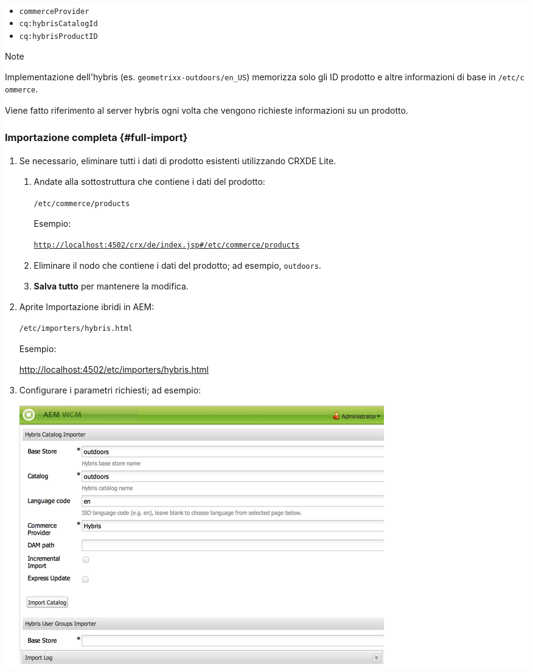* `commerceProvider`
* `cq:hybrisCatalogId`
* `cq:hybrisProductID`

>[!NOTE]
>
>Implementazione dell&#39;hybris (es. `geometrixx-outdoors/en_US`) memorizza solo gli ID prodotto e altre informazioni di base in `/etc/commerce`.
>
>Viene fatto riferimento al server hybris ogni volta che vengono richieste informazioni su un prodotto.

### Importazione completa {#full-import}

1. Se necessario, eliminare tutti i dati di prodotto esistenti utilizzando CRXDE Lite.

   1. Andate alla sottostruttura che contiene i dati del prodotto:

      `/etc/commerce/products`

      Esempio:

      [`http://localhost:4502/crx/de/index.jsp#/etc/commerce/products`](http://localhost:4502/crx/de/index.jsp#/etc/commerce/products)

   1. Eliminare il nodo che contiene i dati del prodotto; ad esempio, `outdoors`.
   1. **Salva tutto** per mantenere la modifica.

1. Aprite Importazione ibridi in AEM:

   `/etc/importers/hybris.html`

   Esempio:

   [http://localhost:4502/etc/importers/hybris.html](http://localhost:4502/etc/importers/hybris.html)

1. Configurare i parametri richiesti; ad esempio:

   ![chlimage_1-42](assets/chlimage_1-42a.png)

